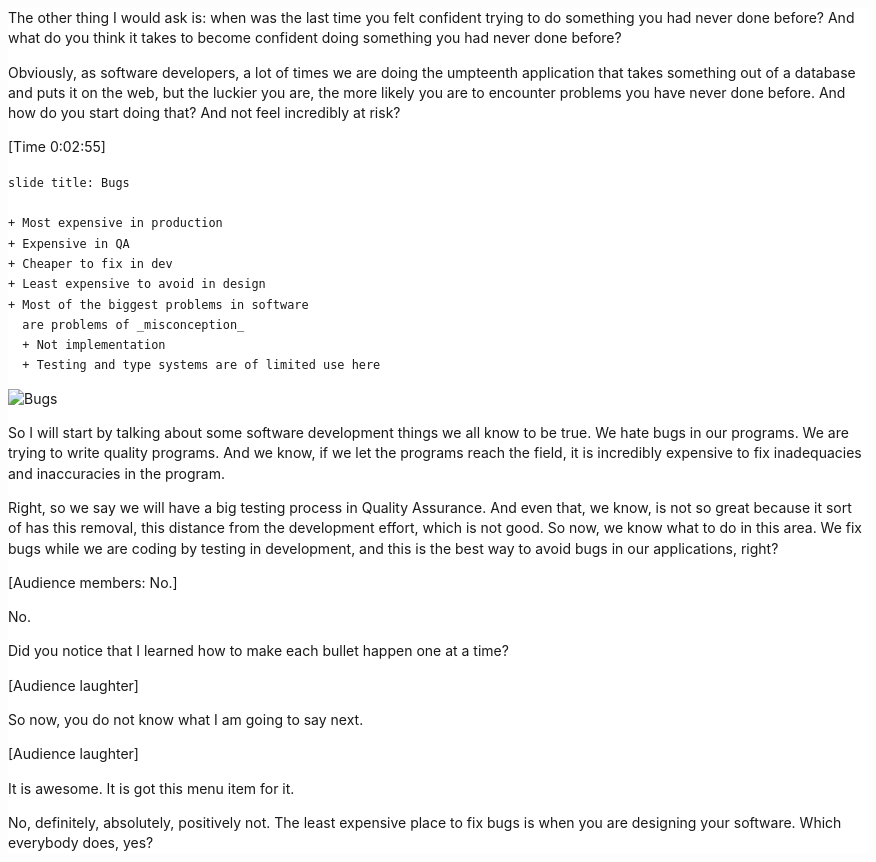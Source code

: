 The other thing I would ask is: when was the last time you felt
confident trying to do something you had never done before?  And what
do you think it takes to become confident doing something you had
never done before?

Obviously, as software developers, a lot of times we are doing the
umpteenth application that takes something out of a database and puts
it on the web, but the luckier you are, the more likely you are to
encounter problems you have never done before.  And how do you start
doing that?  And not feel incredibly at risk?


[Time 0:02:55]

```
slide title: Bugs

+ Most expensive in production
+ Expensive in QA
+ Cheaper to fix in dev
+ Least expensive to avoid in design
+ Most of the biggest problems in software
  are problems of _misconception_
  + Not implementation
  + Testing and type systems are of limited use here
```

![Bugs](HammockDrivenDev/02m55s.jpg)

So I will start by talking about some software development things we
all know to be true.  We hate bugs in our programs.  We are trying to
write quality programs.  And we know, if we let the programs reach the
field, it is incredibly expensive to fix inadequacies and inaccuracies
in the program.

Right, so we say we will have a big testing process in Quality
Assurance.  And even that, we know, is not so great because it sort of
has this removal, this distance from the development effort, which is
not good.  So now, we know what to do in this area.  We fix bugs while
we are coding by testing in development, and this is the best way to
avoid bugs in our applications, right?

[Audience members: No.]

No.

Did you notice that I learned how to make each bullet happen one at a
time?

[Audience laughter]

So now, you do not know what I am going to say next.

[Audience laughter]

It is awesome.  It is got this menu item for it.

No, definitely, absolutely, positively not.  The least expensive place
to fix bugs is when you are designing your software.  Which everybody
does, yes?
